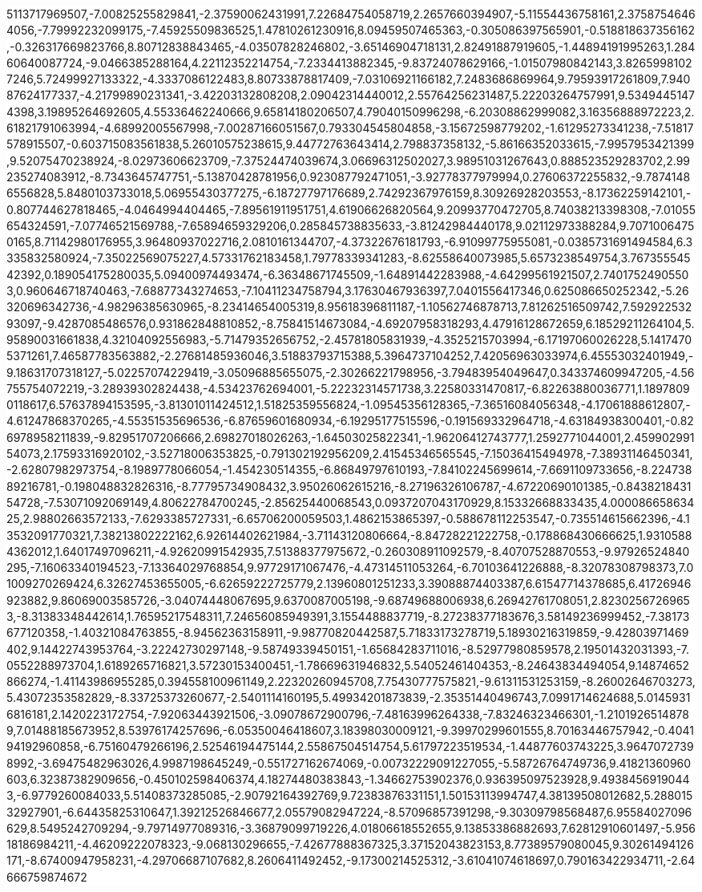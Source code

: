 5113717969507,-7.00825255829841,-2.37590062431991,7.22684754058719,2.2657660394907,-5.11554436758161,2.37587546464056,-7.79992232099175,-7.45925509836525,1.47810261230916,8.09459507465363,-0.305086397565901,-0.518818637356162,-0.326317669823766,8.80712838843465,-4.03507828246802,-3.65146904718131,2.82491887919605,-1.44894191995263,1.28460640087724,-9.0466385288164,4.22112352214754,-7.2334413882345,-9.83724078629166,-1.01507980842143,3.82659981027246,5.72499927133322,-4.3337086122483,8.80733878817409,-7.03106921166182,7.2483686869964,9.79593917261809,7.94087624177337,-4.21799890231341,-3.42203132808208,2.09042314440012,2.55764256231487,5.22203264757991,9.53494451474398,3.19895264692605,4.55336462240666,9.65814180206507,4.79040150996298,-6.20308862999082,3.16356888972223,2.61821791063994,-4.68992005567998,-7.00287166051567,0.793304545804858,-3.15672598779202,-1.61295273341238,-7.51817578915507,-0.603715083561838,5.26010575238615,9.44772763643414,2.798837358132,-5.86166352033615,-7.9957953421399,9.52075470238924,-8.02973606623709,-7.37524474039674,3.06696312502027,3.98951031267643,0.888523529283702,2.99235274083912,-8.7343645747751,-5.13870428781956,0.923087792471051,-3.92778377979994,0.27606372255832,-9.78741486556828,5.8480103733018,5.06955430377275,-6.18727797176689,2.74292367976159,8.30926928203553,-8.17362259142101,-0.807744627818465,-4.0464994404465,-7.89561911951751,4.61906626820564,9.20993770472705,8.74038213398308,-7.01055654324591,-7.07746521569788,-7.65894659329206,0.285845738835633,-3.81242984440178,9.02112973388284,9.70710064750165,8.71142980176955,3.96480937022716,2.0810161344707,-4.37322676181793,-6.91099775955081,-0.0385731691494584,6.3335832580924,-7.35022569075227,4.57331762183458,1.79778339341283,-8.62558640073985,5.6573238549754,3.76735554542392,0.189054175280035,5.09400974493474,-6.36348671745509,-1.64891442283988,-4.64299561921507,2.74017524905503,0.960646718740463,-7.68877343274653,-7.10411234758794,3.17630467936397,7.0401556417346,0.625086650252342,-5.26320696342736,-4.98296385630965,-8.23414654005319,8.95618396811187,-1.10562746878713,7.81262516509742,7.59292253293097,-9.4287085486576,0.931862848810852,-8.75841514673084,-4.69207958318293,4.47916128672659,6.18529211264104,5.95890031661838,4.32104092556983,-5.71479352656752,-2.45781805831939,-4.3525215703994,-6.17197060026228,5.14174705371261,7.46587783563882,-2.27681485936046,3.51883793715388,5.3964737104252,7.42056963033974,6.45553032401949,-9.18631707318127,-5.02257074229419,-3.05096885655075,-2.30266221798956,-3.79483954049647,0.343374609947205,-4.56755754072219,-3.28939302824438,-4.53423762694001,-5.22232314571738,3.22580331470817,-6.82263880036771,1.18978090118617,6.57637894153595,-3.81301011424512,1.51825359556824,-1.09545356128365,-7.36516084056348,-4.17061888612807,-4.61247868370265,-4.55351535696536,-6.87659601680934,-6.19295177515596,-0.191569332964718,-4.63184938300401,-0.826978958211839,-9.82951707206666,2.69827018026263,-1.64503025822341,-1.96206412743777,1.2592771044001,2.45990299154073,2.17593316920102,-3.52718006353825,-0.791302192956209,2.41545346565545,-7.15036415494978,-7.38931146450341,-2.62807982973754,-8.1989778066054,-1.454230514355,-6.86849797610193,-7.84102245699614,-7.6691109733656,-8.22473889216781,-0.198048832826316,-8.77795734908432,3.95026062615216,-8.27196326106787,-4.67220690101385,-0.843821843154728,-7.53071092069149,4.80622784700245,-2.85625440068543,0.0937207043170929,8.15332668833435,4.00008665863425,2.98802663572133,-7.6293385727331,-6.65706200059503,1.4862153865397,-0.588678112253547,-0.735514615662396,-4.13532091770321,7.38213802222162,6.92614402621984,-3.71143120806664,-8.84728221222758,-0.178868430666625,1.93105884362012,1.64017497096211,-4.92620991542935,7.51388377975672,-0.260308911092579,-8.40707528870553,-9.97926524840295,-7.16063340194523,-7.13364029768854,9.97729171067476,-4.47314511053264,-6.70103641226888,-8.32078308798373,7.01009270269424,6.32627453655005,-6.62659222725779,2.13960801251233,3.39088874403387,6.61547714378685,6.41726946923882,9.86069003585726,-3.04074448067695,9.6370087005198,-9.68749688006938,6.26942761708051,2.82302567269653,-8.31383348442614,1.76595217548311,7.24656085949391,3.1554488837719,-8.27238377183676,3.58149236999452,-7.38173677120358,-1.40321084763855,-8.94562363158911,-9.98770820442587,5.71833173278719,5.18930216319859,-9.42803971469402,9.14422743953764,-3.22242730297148,-9.58749339450151,-1.65684283711016,-8.52977980859578,2.19501432031393,-7.0552288973704,1.6189265716821,3.57230153400451,-1.78669631946832,5.54052461404353,-8.24643834494054,9.14874652866274,-1.41143986955285,0.394558100961149,2.22320260945708,7.75430777575821,-9.61311531253159,-8.26002646703273,5.43072353582829,-8.33725373260677,-2.5401114160195,5.49934201873839,-2.35351440496743,7.0991714624688,5.01459316816181,2.1420223172754,-7.92063443921506,-3.09078672900796,-7.48163996264338,-7.83246323466301,-1.21019265148789,7.01488185673952,8.53976174257696,-6.05350046418607,3.18398030009121,-9.39970299601555,8.70163446757942,-0.404194192960858,-6.75160479266196,2.52546194475144,2.55867504514754,5.61797223519534,-1.44877603743225,3.96470727398992,-3.69475482963026,4.9987198645249,-0.551727162674069,-0.00732229091227055,-5.58726764749736,9.41821360960603,6.32387382909656,-0.450102598406374,4.18274480383843,-1.34662753902376,0.936395097523928,9.49384569190443,-6.9779260084033,5.51408373285085,-2.90792164392769,9.72383876331151,1.50153113994747,4.38139508012682,5.28801532927901,-6.64435825310647,1.39212526846677,2.05579082947224,-8.57096857391298,-9.30309798568487,6.95584027096629,8.5495242709294,-9.79714977089316,-3.36879099719226,4.01806618552655,9.13853386882693,7.62812910601497,-5.95618186984211,-4.46209222078323,-9.068130296655,-7.42677888367325,3.37152043823153,8.77389579080045,9.30261494126171,-8.67400947958231,-4.29706687107682,8.2606411492452,-9.17300214525312,-3.61041074618697,0.790163422934711,-2.64666759874672